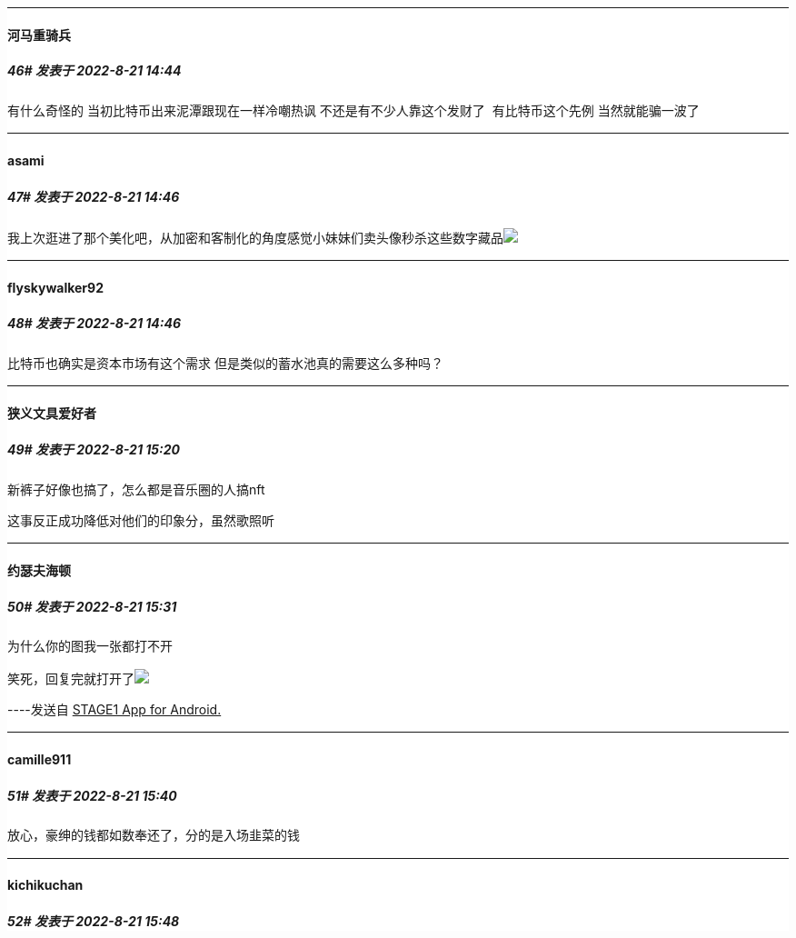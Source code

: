 *****

####  河马重骑兵  
##### 46#       发表于 2022-8-21 14:44

有什么奇怪的 当初比特币出来泥潭跟现在一样冷嘲热讽 不还是有不少人靠这个发财了  有比特币这个先例 当然就能骗一波了

*****

####  asami  
##### 47#       发表于 2022-8-21 14:46

我上次逛进了那个美化吧，从加密和客制化的角度感觉小妹妹们卖头像秒杀这些数字藏品<img src="https://static.saraba1st.com/image/smiley/face2017/037.png" referrerpolicy="no-referrer">

*****

####  flyskywalker92  
##### 48#       发表于 2022-8-21 14:46

比特币也确实是资本市场有这个需求 
但是类似的蓄水池真的需要这么多种吗？

*****

####  狭义文具爱好者  
##### 49#       发表于 2022-8-21 15:20

新裤子好像也搞了，怎么都是音乐圈的人搞nft

这事反正成功降低对他们的印象分，虽然歌照听

*****

####  约瑟夫海顿  
##### 50#       发表于 2022-8-21 15:31

为什么你的图我一张都打不开

笑死，回复完就打开了<img src="https://static.saraba1st.com/image/smiley/face2017/037.png" referrerpolicy="no-referrer">

----发送自 [STAGE1 App for Android.](http://stage1.5j4m.com/?1.37)

*****

####  camille911  
##### 51#       发表于 2022-8-21 15:40

放心，豪绅的钱都如数奉还了，分的是入场韭菜的钱

*****

####  kichikuchan  
##### 52#       发表于 2022-8-21 15:48
